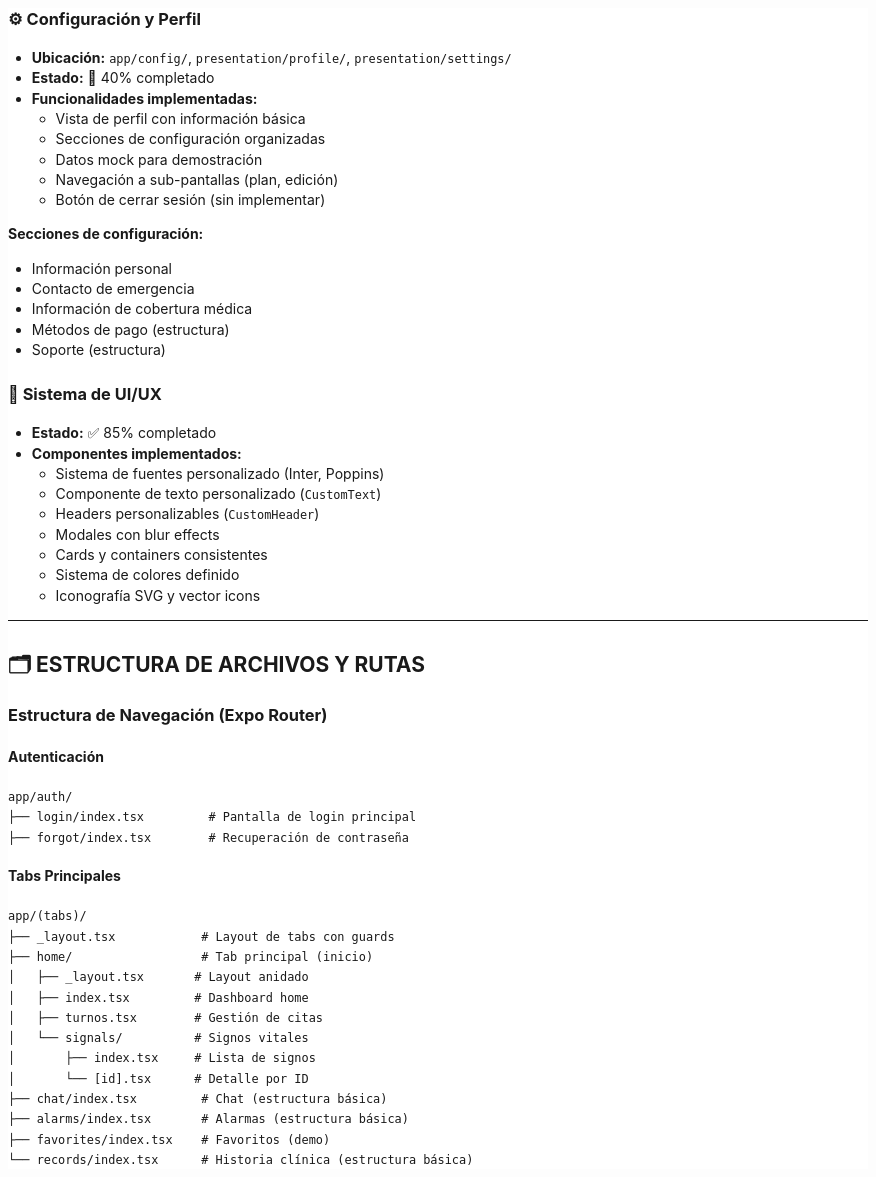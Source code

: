 ### ⚙️ **Configuración y Perfil**

- **Ubicación:** `app/config/`, `presentation/profile/`, `presentation/settings/`
- **Estado:** 🔄 40% completado
- **Funcionalidades implementadas:**
  - Vista de perfil con información básica
  - Secciones de configuración organizadas
  - Datos mock para demostración
  - Navegación a sub-pantallas (plan, edición)
  - Botón de cerrar sesión (sin implementar)

**Secciones de configuración:**

- Información personal
- Contacto de emergencia
- Información de cobertura médica
- Métodos de pago (estructura)
- Soporte (estructura)

### 🎨 **Sistema de UI/UX**

- **Estado:** ✅ 85% completado
- **Componentes implementados:**
  - Sistema de fuentes personalizado (Inter, Poppins)
  - Componente de texto personalizado (`CustomText`)
  - Headers personalizables (`CustomHeader`)
  - Modales con blur effects
  - Cards y containers consistentes
  - Sistema de colores definido
  - Iconografía SVG y vector icons

---

## 🗂️ ESTRUCTURA DE ARCHIVOS Y RUTAS

### Estructura de Navegación (Expo Router)

#### **Autenticación**

```
app/auth/
├── login/index.tsx         # Pantalla de login principal
├── forgot/index.tsx        # Recuperación de contraseña
```

#### **Tabs Principales**

```
app/(tabs)/
├── _layout.tsx            # Layout de tabs con guards
├── home/                  # Tab principal (inicio)
│   ├── _layout.tsx       # Layout anidado
│   ├── index.tsx         # Dashboard home
│   ├── turnos.tsx        # Gestión de citas
│   └── signals/          # Signos vitales
│       ├── index.tsx     # Lista de signos
│       └── [id].tsx      # Detalle por ID
├── chat/index.tsx         # Chat (estructura básica)
├── alarms/index.tsx       # Alarmas (estructura básica)
├── favorites/index.tsx    # Favoritos (demo)
└── records/index.tsx      # Historia clínica (estructura básica)
```
